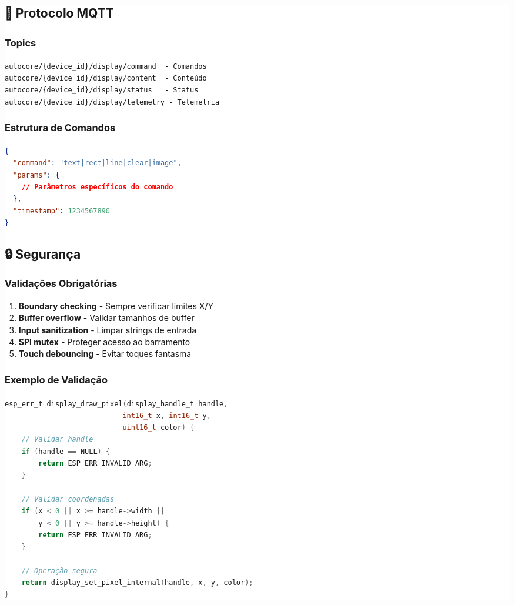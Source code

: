 ## 📡 Protocolo MQTT

### Topics
```
autocore/{device_id}/display/command  - Comandos
autocore/{device_id}/display/content  - Conteúdo
autocore/{device_id}/display/status   - Status
autocore/{device_id}/display/telemetry - Telemetria
```

### Estrutura de Comandos
```json
{
  "command": "text|rect|line|clear|image",
  "params": {
    // Parâmetros específicos do comando
  },
  "timestamp": 1234567890
}
```

## 🔒 Segurança

### Validações Obrigatórias
1. **Boundary checking** - Sempre verificar limites X/Y
2. **Buffer overflow** - Validar tamanhos de buffer
3. **Input sanitization** - Limpar strings de entrada
4. **SPI mutex** - Proteger acesso ao barramento
5. **Touch debouncing** - Evitar toques fantasma

### Exemplo de Validação
```c
esp_err_t display_draw_pixel(display_handle_t handle, 
                            int16_t x, int16_t y, 
                            uint16_t color) {
    // Validar handle
    if (handle == NULL) {
        return ESP_ERR_INVALID_ARG;
    }
    
    // Validar coordenadas
    if (x < 0 || x >= handle->width || 
        y < 0 || y >= handle->height) {
        return ESP_ERR_INVALID_ARG;
    }
    
    // Operação segura
    return display_set_pixel_internal(handle, x, y, color);
}
```
